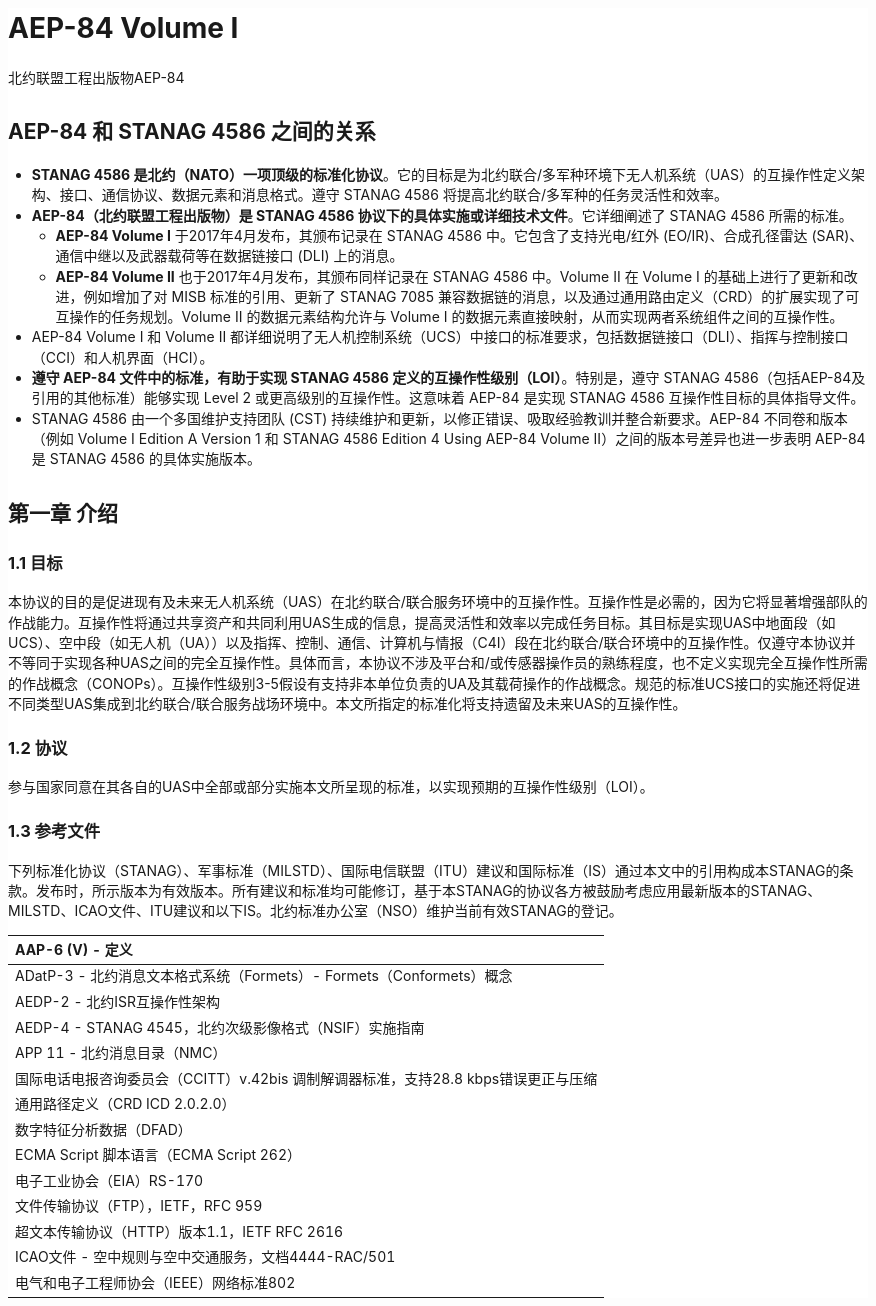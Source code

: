 
# AEP-84 Volume  I

北约联盟工程出版物AEP-84

## AEP-84 和 STANAG 4586 之间的关系

*   **STANAG 4586 是北约（NATO）一项顶级的标准化协议**。它的目标是为北约联合/多军种环境下无人机系统（UAS）的互操作性定义架构、接口、通信协议、数据元素和消息格式。遵守 STANAG 4586 将提高北约联合/多军种的任务灵活性和效率。
*   **AEP-84（北约联盟工程出版物）是 STANAG 4586 协议下的具体实施或详细技术文件**。它详细阐述了 STANAG 4586 所需的标准。
    *   **AEP-84 Volume I** 于2017年4月发布，其颁布记录在 STANAG 4586 中。它包含了支持光电/红外 (EO/IR)、合成孔径雷达 (SAR)、通信中继以及武器载荷等在数据链接口 (DLI) 上的消息。
    *   **AEP-84 Volume II** 也于2017年4月发布，其颁布同样记录在 STANAG 4586 中。Volume II 在 Volume I 的基础上进行了更新和改进，例如增加了对 MISB 标准的引用、更新了 STANAG 7085 兼容数据链的消息，以及通过通用路由定义（CRD）的扩展实现了可互操作的任务规划。Volume II 的数据元素结构允许与 Volume I 的数据元素直接映射，从而实现两者系统组件之间的互操作性。
*   AEP-84 Volume I 和 Volume II 都详细说明了无人机控制系统（UCS）中接口的标准要求，包括数据链接口（DLI）、指挥与控制接口（CCI）和人机界面（HCI）。
*   **遵守 AEP-84 文件中的标准，有助于实现 STANAG 4586 定义的互操作性级别（LOI）**。特别是，遵守 STANAG 4586（包括AEP-84及引用的其他标准）能够实现 Level 2 或更高级别的互操作性。这意味着 AEP-84 是实现 STANAG 4586 互操作性目标的具体指导文件。
*   STANAG 4586 由一个多国维护支持团队 (CST) 持续维护和更新，以修正错误、吸取经验教训并整合新要求。AEP-84 不同卷和版本（例如 Volume I Edition A Version 1 和 STANAG 4586 Edition 4 Using AEP-84 Volume II）之间的版本号差异也进一步表明 AEP-84 是 STANAG 4586 的具体实施版本。

## 第一章 介绍

### 1.1 目标

本协议的目的是促进现有及未来无人机系统（UAS）在北约联合/联合服务环境中的互操作性。互操作性是必需的，因为它将显著增强部队的作战能力。互操作性将通过共享资产和共同利用UAS生成的信息，提高灵活性和效率以完成任务目标。其目标是实现UAS中地面段（如UCS）、空中段（如无人机（UA））以及指挥、控制、通信、计算机与情报（C4I）段在北约联合/联合环境中的互操作性。仅遵守本协议并不等同于实现各种UAS之间的完全互操作性。具体而言，本协议不涉及平台和/或传感器操作员的熟练程度，也不定义实现完全互操作性所需的作战概念（CONOPs）。互操作性级别3-5假设有支持非本单位负责的UA及其载荷操作的作战概念。规范的标准UCS接口的实施还将促进不同类型UAS集成到北约联合/联合服务战场环境中。本文所指定的标准化将支持遗留及未来UAS的互操作性。

### 1.2 协议

参与国家同意在其各自的UAS中全部或部分实施本文所呈现的标准，以实现预期的互操作性级别（LOI）。

### 1.3 参考文件

下列标准化协议（STANAG）、军事标准（MILSTD）、国际电信联盟（ITU）建议和国际标准（IS）通过本文中的引用构成本STANAG的条款。发布时，所示版本为有效版本。所有建议和标准均可能修订，基于本STANAG的协议各方被鼓励考虑应用最新版本的STANAG、MILSTD、ICAO文件、ITU建议和以下IS。北约标准办公室（NSO）维护当前有效STANAG的登记。

| AAP-6 (V) - 定义                                               |
| :------------------------------------------------------------- |
| ADatP-3 - 北约消息文本格式系统（Formets）- Formets（Conformets）概念 |
| AEDP-2 - 北约ISR互操作性架构                                   |
| AEDP-4 - STANAG 4545，北约次级影像格式（NSIF）实施指南         |
| APP 11 - 北约消息目录（NMC）                                   |
| 国际电话电报咨询委员会（CCITT）v.42bis 调制解调器标准，支持28.8 kbps错误更正与压缩 |
| 通用路径定义（CRD ICD 2.0.2.0）                               |
| 数字特征分析数据（DFAD）                                       |
| ECMA Script 脚本语言（ECMA Script 262）                        |
| 电子工业协会（EIA）RS-170                                     |
| 文件传输协议（FTP），IETF，RFC 959                             |
| 超文本传输协议（HTTP）版本1.1，IETF RFC 2616                   |
| ICAO文件 - 空中规则与空中交通服务，文档4444-RAC/501            |
| 电气和电子工程师协会（IEEE）网络标准802                        |